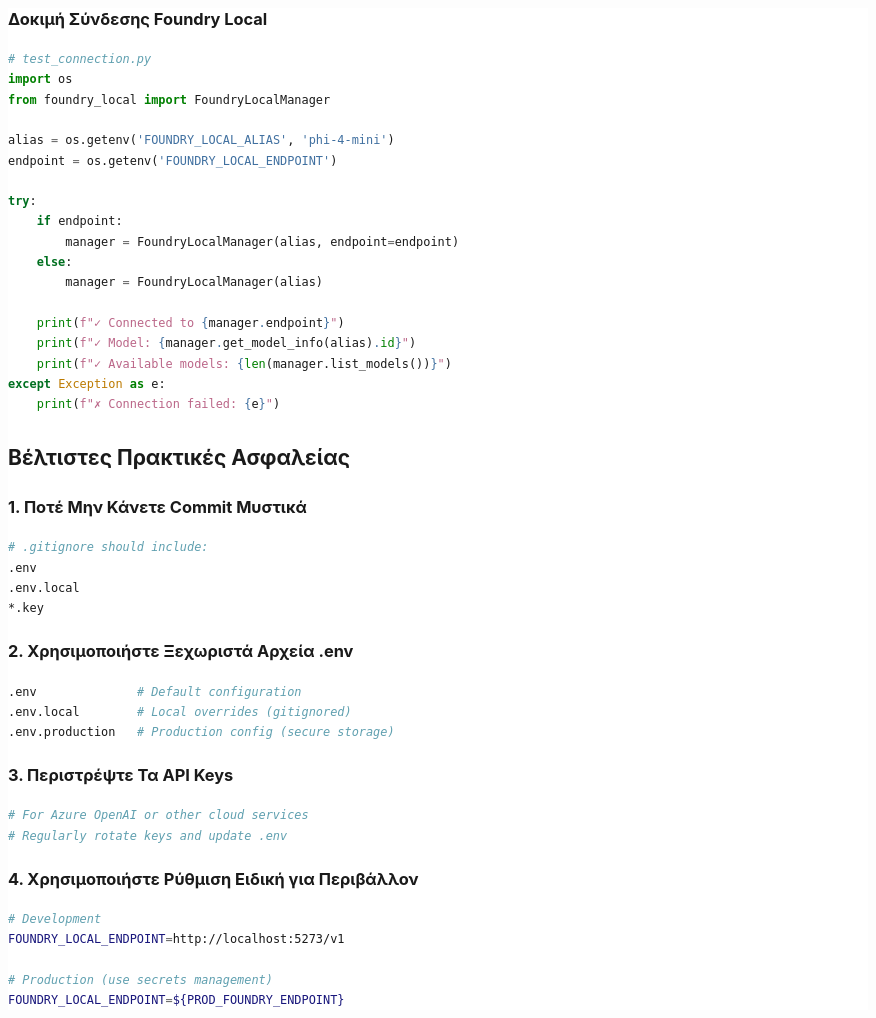 ### Δοκιμή Σύνδεσης Foundry Local

```python
# test_connection.py
import os
from foundry_local import FoundryLocalManager

alias = os.getenv('FOUNDRY_LOCAL_ALIAS', 'phi-4-mini')
endpoint = os.getenv('FOUNDRY_LOCAL_ENDPOINT')

try:
    if endpoint:
        manager = FoundryLocalManager(alias, endpoint=endpoint)
    else:
        manager = FoundryLocalManager(alias)
    
    print(f"✓ Connected to {manager.endpoint}")
    print(f"✓ Model: {manager.get_model_info(alias).id}")
    print(f"✓ Available models: {len(manager.list_models())}")
except Exception as e:
    print(f"✗ Connection failed: {e}")
```

## Βέλτιστες Πρακτικές Ασφαλείας

### 1. Ποτέ Μην Κάνετε Commit Μυστικά

```bash
# .gitignore should include:
.env
.env.local
*.key
```

### 2. Χρησιμοποιήστε Ξεχωριστά Αρχεία .env

```bash
.env              # Default configuration
.env.local        # Local overrides (gitignored)
.env.production   # Production config (secure storage)
```

### 3. Περιστρέψτε Τα API Keys

```bash
# For Azure OpenAI or other cloud services
# Regularly rotate keys and update .env
```

### 4. Χρησιμοποιήστε Ρύθμιση Ειδική για Περιβάλλον

```bash
# Development
FOUNDRY_LOCAL_ENDPOINT=http://localhost:5273/v1

# Production (use secrets management)
FOUNDRY_LOCAL_ENDPOINT=${PROD_FOUNDRY_ENDPOINT}
```
